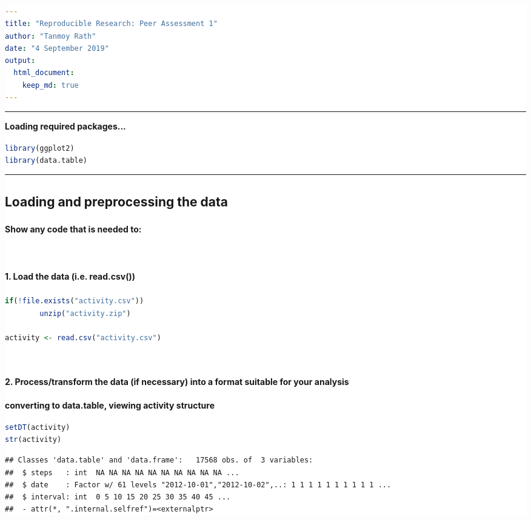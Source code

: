```yaml
---
title: "Reproducible Research: Peer Assessment 1"
author: "Tanmoy Rath"
date: "4 September 2019"
output: 
  html_document:
    keep_md: true
---
```




<hr/>

**Loading required packages...**

```r
library(ggplot2)
library(data.table)
```

<hr/>








## Loading and preprocessing the data

#### Show any code that is needed to:

<br/>

#### 1. Load the data (i.e. read.csv())

```r
if(!file.exists("activity.csv"))
        unzip("activity.zip")

activity <- read.csv("activity.csv")
```

<br/>

#### 2. Process/transform the data (if necessary) into a format suitable for your analysis
**converting to data.table, viewing activity structure**

```r
setDT(activity)
str(activity)
```

```
## Classes 'data.table' and 'data.frame':	17568 obs. of  3 variables:
##  $ steps   : int  NA NA NA NA NA NA NA NA NA NA ...
##  $ date    : Factor w/ 61 levels "2012-10-01","2012-10-02",..: 1 1 1 1 1 1 1 1 1 1 ...
##  $ interval: int  0 5 10 15 20 25 30 35 40 45 ...
##  - attr(*, ".internal.selfref")=<externalptr>
```
